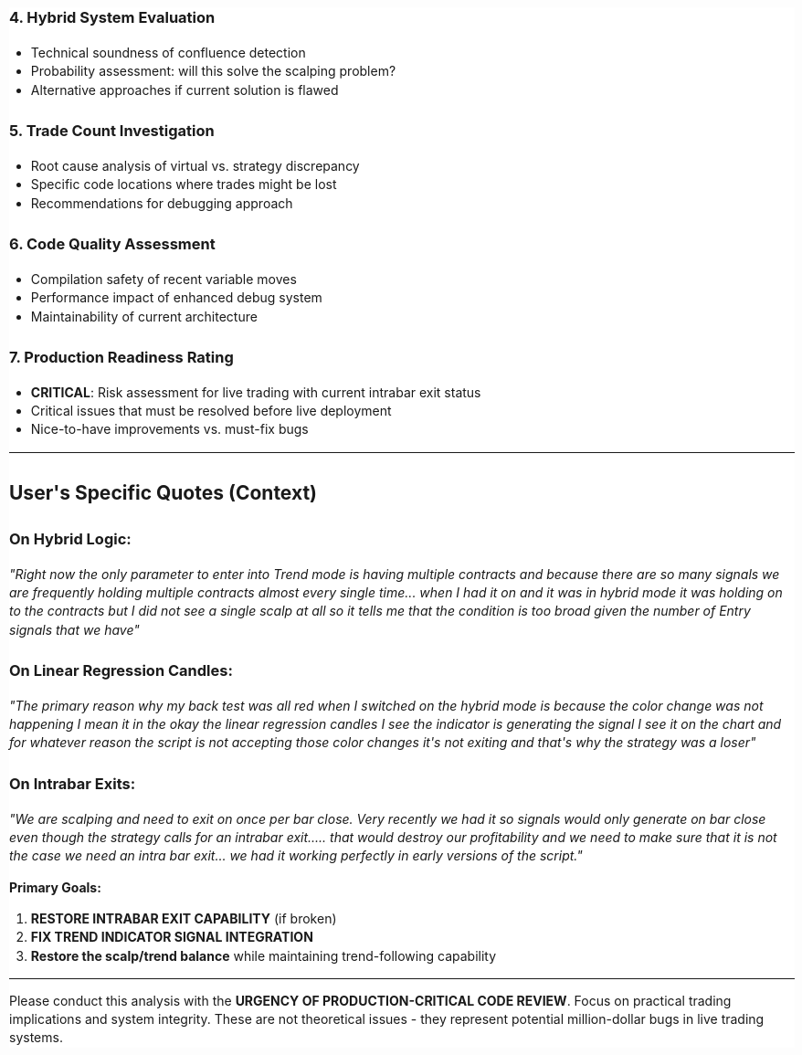 ### **4. Hybrid System Evaluation** 
- Technical soundness of confluence detection
- Probability assessment: will this solve the scalping problem?
- Alternative approaches if current solution is flawed

### **5. Trade Count Investigation**
- Root cause analysis of virtual vs. strategy discrepancy
- Specific code locations where trades might be lost
- Recommendations for debugging approach

### **6. Code Quality Assessment**
- Compilation safety of recent variable moves
- Performance impact of enhanced debug system
- Maintainability of current architecture

### **7. Production Readiness Rating**
- **CRITICAL**: Risk assessment for live trading with current intrabar exit status
- Critical issues that must be resolved before live deployment
- Nice-to-have improvements vs. must-fix bugs

---

## User's Specific Quotes (Context)

### **On Hybrid Logic:**
*"Right now the only parameter to enter into Trend mode is having multiple contracts and because there are so many signals we are frequently holding multiple contracts almost every single time... when I had it on and it was in hybrid mode it was holding on to the contracts but I did not see a single scalp at all so it tells me that the condition is too broad given the number of Entry signals that we have"*

### **On Linear Regression Candles:**
*"The primary reason why my back test was all red when I switched on the hybrid mode is because the color change was not happening I mean it in the okay the linear regression candles I see the indicator is generating the signal I see it on the chart and for whatever reason the script is not accepting those color changes it's not exiting and that's why the strategy was a loser"*

### **On Intrabar Exits:**
*"We are scalping and need to exit on once per bar close. Very recently we had it so signals would only generate on bar close even though the strategy calls for an intrabar exit..... that would destroy our profitability and we need to make sure that it is not the case we need an intra bar exit... we had it working perfectly in early versions of the script."*

**Primary Goals:** 
1. **RESTORE INTRABAR EXIT CAPABILITY** (if broken)
2. **FIX TREND INDICATOR SIGNAL INTEGRATION** 
3. **Restore the scalp/trend balance** while maintaining trend-following capability

---

Please conduct this analysis with the **URGENCY OF PRODUCTION-CRITICAL CODE REVIEW**. Focus on practical trading implications and system integrity. These are not theoretical issues - they represent potential million-dollar bugs in live trading systems. 